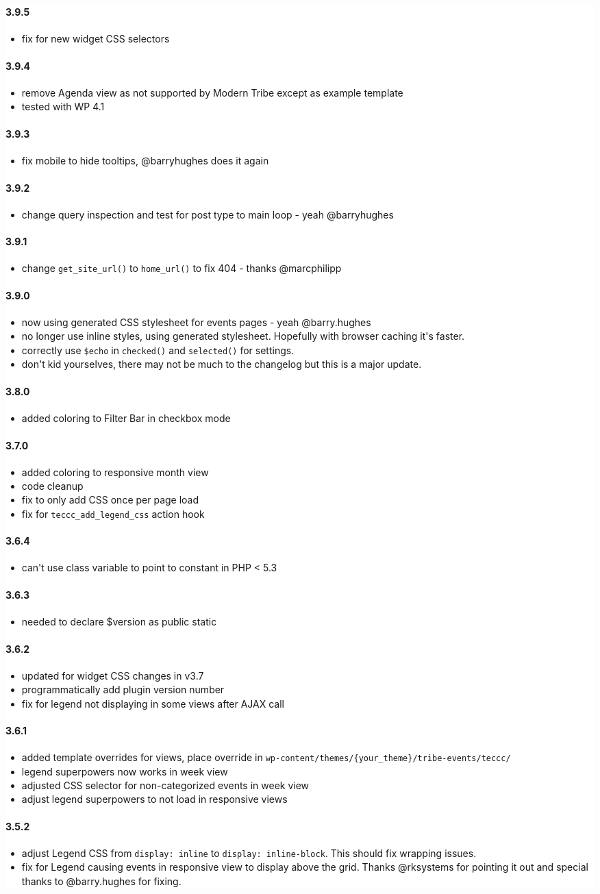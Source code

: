 #### 3.9.5
* fix for new widget CSS selectors

#### 3.9.4
* remove Agenda view as not supported by Modern Tribe except as example template
* tested with WP 4.1

#### 3.9.3
* fix mobile to hide tooltips, @barryhughes does it again

#### 3.9.2
* change query inspection and test for post type to main loop - yeah @barryhughes

#### 3.9.1
* change `get_site_url()` to `home_url()` to fix 404 - thanks @marcphilipp

#### 3.9.0
* now using generated CSS stylesheet for events pages - yeah @barry.hughes
* no longer use inline styles, using generated stylesheet. Hopefully with browser caching it's faster.
* correctly use `$echo` in `checked()` and `selected()` for settings.
* don't kid yourselves, there may not be much to the changelog but this is a major update.

#### 3.8.0
* added coloring to Filter Bar in checkbox mode

#### 3.7.0
* added coloring to responsive month view
* code cleanup
* fix to only add CSS once per page load
* fix for `teccc_add_legend_css` action hook

#### 3.6.4
* can't use class variable to point to constant in PHP < 5.3

#### 3.6.3
* needed to declare $version as public static

#### 3.6.2
* updated for widget CSS changes in v3.7
* programmatically add plugin version number
* fix for legend not displaying in some views after AJAX call

#### 3.6.1
* added template overrides for views, place override in `wp-content/themes/{your_theme}/tribe-events/teccc/`
* legend superpowers now works in week view
* adjusted CSS selector for non-categorized events in week view
* adjust legend superpowers to not load in responsive views

#### 3.5.2
* adjust Legend CSS from `display: inline` to `display: inline-block`. This should fix wrapping issues.
* fix for Legend causing events in responsive view to display above the grid. Thanks @rksystems for pointing it out and special thanks to @barry.hughes for fixing.
